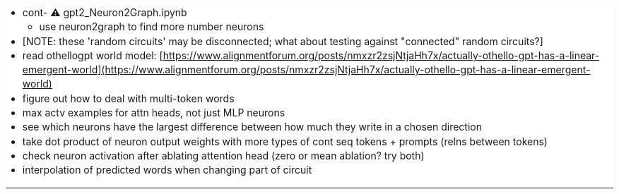 - cont- ⚠️ gpt2_Neuron2Graph.ipynb
    - use neuron2graph to find more number neurons
- [NOTE: these 'random circuits' may be disconnected; what about testing against "connected" random circuits?]
- read othellogpt world model: [https://www.alignmentforum.org/posts/nmxzr2zsjNtjaHh7x/actually-othello-gpt-has-a-linear-emergent-world](https://www.alignmentforum.org/posts/nmxzr2zsjNtjaHh7x/actually-othello-gpt-has-a-linear-emergent-world)
- figure out how to deal with multi-token words
- max actv examples for attn heads, not just MLP neurons
- see which neurons have the largest difference between how much they write in a chosen direction
- take dot product of neuron output weights with more types of cont seq tokens + prompts (relns between tokens)
- check neuron activation after ablating attention head (zero or mean ablation? try both)
- interpolation of predicted words when changing part of circuit

---